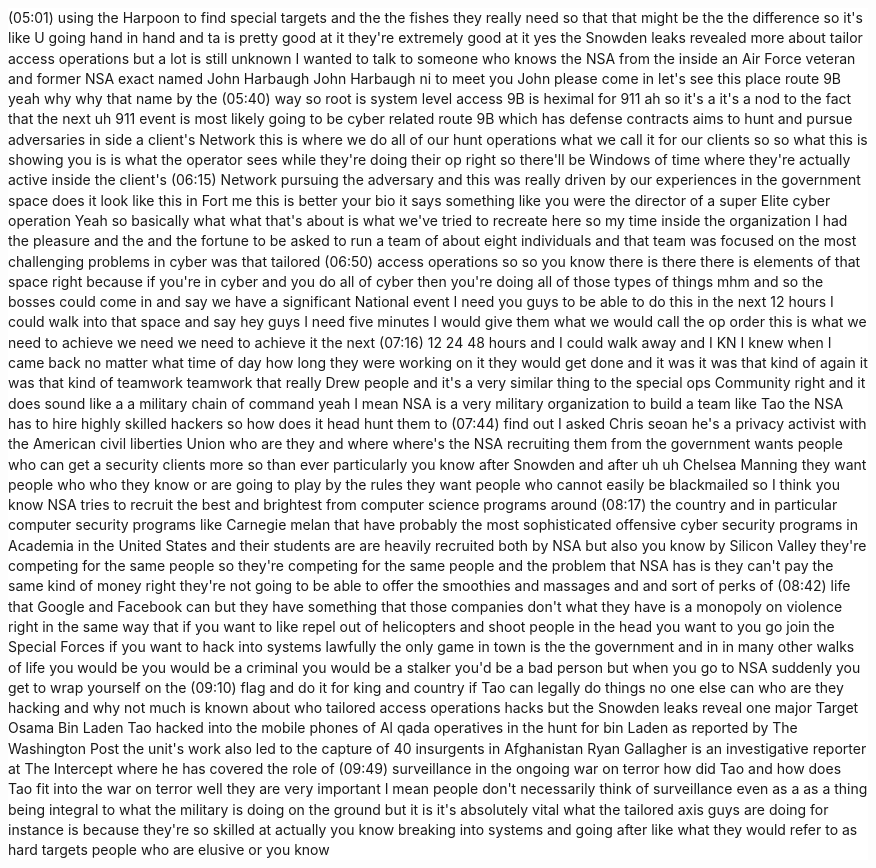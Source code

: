 (05:01) using the Harpoon to find special targets and the the fishes they really need so that that might be the the difference so it's like U going hand in hand and ta is pretty good at it they're extremely good at it yes the Snowden leaks revealed more about tailor access operations but a lot is still unknown I wanted to talk to someone who knows the NSA from the inside an Air Force veteran and former NSA exact named John Harbaugh John Harbaugh ni to meet you John please come in let's see this place route 9B yeah why why that name by the
(05:40) way so root is system level access 9B is heximal for 911 ah so it's a it's a nod to the fact that the next uh 911 event is most likely going to be cyber related route 9B which has defense contracts aims to hunt and pursue adversaries in side a client's Network this is where we do all of our hunt operations what we call it for our clients so so what this is showing you is is what the operator sees while they're doing their op right so there'll be Windows of time where they're actually active inside the client's
(06:15) Network pursuing the adversary and this was really driven by our experiences in the government space does it look like this in Fort me this is better your bio it says something like you were the director of a super Elite cyber operation Yeah so basically what what that's about is what we've tried to recreate here so my time inside the organization I had the pleasure and the and the fortune to be asked to run a team of about eight individuals and that team was focused on the most challenging problems in cyber was that tailored
(06:50) access operations so so you know there is there there is elements of that space right because if you're in cyber and you do all of cyber then you're doing all of those types of things mhm and so the bosses could come in and say we have a significant National event I need you guys to be able to do this in the next 12 hours I could walk into that space and say hey guys I need five minutes I would give them what we would call the op order this is what we need to achieve we need we need to achieve it the next
(07:16) 12 24 48 hours and I could walk away and I KN I knew when I came back no matter what time of day how long they were working on it they would get done and it was it was that kind of again it was that kind of teamwork teamwork that really Drew people and it's a very similar thing to the special ops Community right and it does sound like a a military chain of command yeah I mean NSA is a very military organization to build a team like Tao the NSA has to hire highly skilled hackers so how does it head hunt them to
(07:44) find out I asked Chris seoan he's a privacy activist with the American civil liberties Union who are they and where where's the NSA recruiting them from the government wants people who can get a security clients more so than ever particularly you know after Snowden and after uh uh Chelsea Manning they want people who who they know or are going to play by the rules they want people who cannot easily be blackmailed so I think you know NSA tries to recruit the best and brightest from computer science programs around
(08:17) the country and in particular computer security programs like Carnegie melan that have probably the most sophisticated offensive cyber security programs in Academia in the United States and their students are are heavily recruited both by NSA but also you know by Silicon Valley they're competing for the same people so they're competing for the same people and the problem that NSA has is they can't pay the same kind of money right they're not going to be able to offer the smoothies and massages and and sort of perks of
(08:42) life that Google and Facebook can but they have something that those companies don't what they have is a monopoly on violence right in the same way that if you want to like repel out of helicopters and shoot people in the head you want to you go join the Special Forces if you want to hack into systems lawfully the only game in town is the the government and in in many other walks of life you would be you would be a criminal you would be a stalker you'd be a bad person but when you go to NSA suddenly you get to wrap yourself on the
(09:10) flag and do it for king and country if Tao can legally do things no one else can who are they hacking and why not much is known about who tailored access operations hacks but the Snowden leaks reveal one major Target Osama Bin Laden Tao hacked into the mobile phones of Al qada operatives in the hunt for bin Laden as reported by The Washington Post the unit's work also led to the capture of 40 insurgents in Afghanistan Ryan Gallagher is an investigative reporter at The Intercept where he has covered the role of
(09:49) surveillance in the ongoing war on terror how did Tao and how does Tao fit into the war on terror well they are very important I mean people don't necessarily think of surveillance even as a as a thing being integral to what the military is doing on the ground but it is it's absolutely vital what the tailored axis guys are doing for instance is because they're so skilled at actually you know breaking into systems and going after like what they would refer to as hard targets people who are elusive or you know